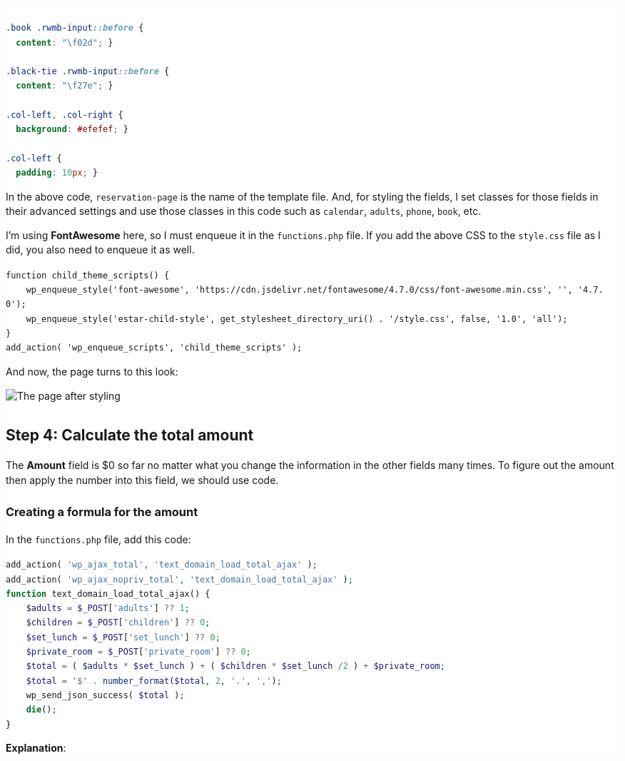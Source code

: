 ```css

.book .rwmb-input::before {
  content: "\f02d"; }

.black-tie .rwmb-input::before {
  content: "\f27e"; }

.col-left, .col-right {
  background: #efefef; }

.col-left {
  padding: 10px; }
```

In the above code, `reservation-page` is the name of the template file. And, for styling the fields, I set classes for those fields in their advanced settings and use those classes in this code such as `calendar`, `adults`, `phone`, `book`, etc.

I’m using **FontAwesome** here, so I must enqueue it in the `functions.php` file. If you add the above CSS to the `style.css` file as I did, you also need to enqueue it as well.

```
function child_theme_scripts() {
    wp_enqueue_style('font-awesome', 'https://cdn.jsdelivr.net/fontawesome/4.7.0/css/font-awesome.min.css', '', '4.7.0');
    wp_enqueue_style('estar-child-style', get_stylesheet_directory_uri() . '/style.css', false, '1.0', 'all');
}
add_action( 'wp_enqueue_scripts', 'child_theme_scripts' );
```
And now, the page turns to this look:

![The page after styling](https://i.imgur.com/ivPJlyI.png)

## Step 4: Calculate the total amount

The **Amount** field is $0 so far no matter what you change the information in the other fields many times. To figure out the amount then apply the number into this field, we should use code.

### Creating a formula for the amount

In the `functions.php` file, add this code:

```php
add_action( 'wp_ajax_total', 'text_domain_load_total_ajax' );
add_action( 'wp_ajax_nopriv_total', 'text_domain_load_total_ajax' );
function text_domain_load_total_ajax() {
    $adults = $_POST['adults'] ?? 1;
    $children = $_POST['children'] ?? 0;
    $set_lunch = $_POST['set_lunch'] ?? 0;
    $private_room = $_POST['private_room'] ?? 0;
    $total = ( $adults * $set_lunch ) + ( $children * $set_lunch /2 ) + $private_room;
    $total = '$' . number_format($total, 2, '.', ',');
    wp_send_json_success( $total );
    die();
}
```
**Explanation**:
